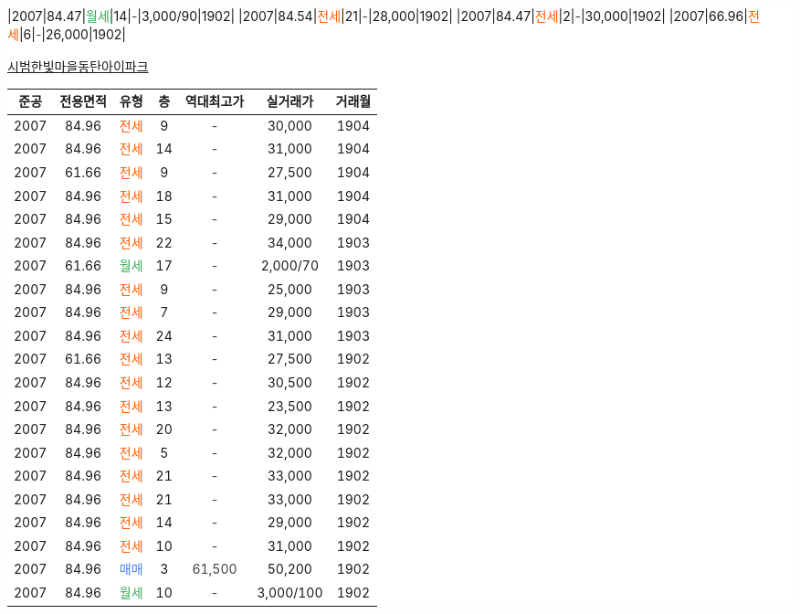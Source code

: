 |2007|84.47|<span style="color:#34a853">월세</span>|14|<span style="color:#444444">-</span>|3,000/90|1902|
|2007|84.54|<span style="color:#ff5a00">전세</span>|21|<span style="color:#444444">-</span>|28,000|1902|
|2007|84.47|<span style="color:#ff5a00">전세</span>|2|<span style="color:#444444">-</span>|30,000|1902|
|2007|66.96|<span style="color:#ff5a00">전세</span>|6|<span style="color:#444444">-</span>|26,000|1902|

[시범한빛마을동탄아이파크](https://search.naver.com/search.naver?query=%EA%B2%BD%EA%B8%B0%EB%8F%84+%ED%99%94%EC%84%B1%EC%8B%9C+%EB%B0%98%EC%86%A1%EB%8F%99+%EC%8B%9C%EB%B2%94%ED%95%9C%EB%B9%9B%EB%A7%88%EC%9D%84%EB%8F%99%ED%83%84%EC%95%84%EC%9D%B4%ED%8C%8C%ED%81%AC)

|준공|전용면적|유형|층|역대최고가|실거래가|거래월|
|:---:|:---:|:---:|:---:|:---:|:---:|:---:|
|2007|84.96|<span style="color:#ff5a00">전세</span>|9|<span style="color:#444444">-</span>|30,000|1904|
|2007|84.96|<span style="color:#ff5a00">전세</span>|14|<span style="color:#444444">-</span>|31,000|1904|
|2007|61.66|<span style="color:#ff5a00">전세</span>|9|<span style="color:#444444">-</span>|27,500|1904|
|2007|84.96|<span style="color:#ff5a00">전세</span>|18|<span style="color:#444444">-</span>|31,000|1904|
|2007|84.96|<span style="color:#ff5a00">전세</span>|15|<span style="color:#444444">-</span>|29,000|1904|
|2007|84.96|<span style="color:#ff5a00">전세</span>|22|<span style="color:#444444">-</span>|34,000|1903|
|2007|61.66|<span style="color:#34a853">월세</span>|17|<span style="color:#444444">-</span>|2,000/70|1903|
|2007|84.96|<span style="color:#ff5a00">전세</span>|9|<span style="color:#444444">-</span>|25,000|1903|
|2007|84.96|<span style="color:#ff5a00">전세</span>|7|<span style="color:#444444">-</span>|29,000|1903|
|2007|84.96|<span style="color:#ff5a00">전세</span>|24|<span style="color:#444444">-</span>|31,000|1903|
|2007|61.66|<span style="color:#ff5a00">전세</span>|13|<span style="color:#444444">-</span>|27,500|1902|
|2007|84.96|<span style="color:#ff5a00">전세</span>|12|<span style="color:#444444">-</span>|30,500|1902|
|2007|84.96|<span style="color:#ff5a00">전세</span>|13|<span style="color:#444444">-</span>|23,500|1902|
|2007|84.96|<span style="color:#ff5a00">전세</span>|20|<span style="color:#444444">-</span>|32,000|1902|
|2007|84.96|<span style="color:#ff5a00">전세</span>|5|<span style="color:#444444">-</span>|32,000|1902|
|2007|84.96|<span style="color:#ff5a00">전세</span>|21|<span style="color:#444444">-</span>|33,000|1902|
|2007|84.96|<span style="color:#ff5a00">전세</span>|21|<span style="color:#444444">-</span>|33,000|1902|
|2007|84.96|<span style="color:#ff5a00">전세</span>|14|<span style="color:#444444">-</span>|29,000|1902|
|2007|84.96|<span style="color:#ff5a00">전세</span>|10|<span style="color:#444444">-</span>|31,000|1902|
|2007|84.96|<span style="color:#4285f3">매매</span>|3|<span style="color:#444444">61,500</span>|50,200|1902|
|2007|84.96|<span style="color:#34a853">월세</span>|10|<span style="color:#444444">-</span>|3,000/100|1902|


<script async src="//pagead2.googlesyndication.com/pagead/js/adsbygoogle.js"></script>
